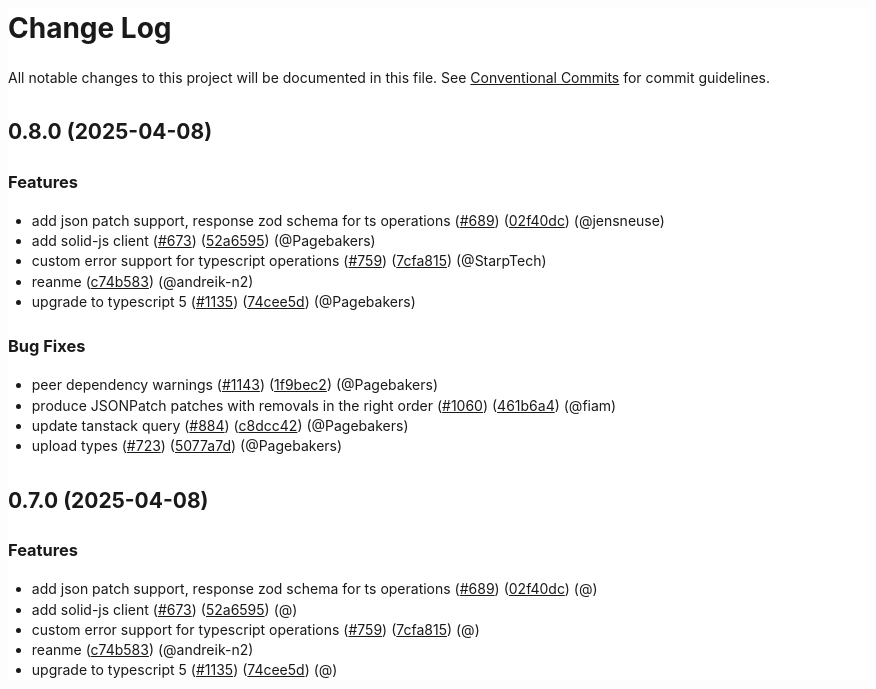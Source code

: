 # Change Log

All notable changes to this project will be documented in this file.
See [Conventional Commits](https://conventionalcommits.org) for commit guidelines.

## 0.8.0 (2025-04-08)

### Features

* add json patch support, response zod schema for ts operations ([#689](https://github.com/andreik-n2/bff-sdk/issues/689)) ([02f40dc](https://github.com/andreik-n2/bff-sdk/commit/02f40dc21e63c1771ee7b002c94a396a52f85187)) (@jensneuse)
* add solid-js client ([#673](https://github.com/andreik-n2/bff-sdk/issues/673)) ([52a6595](https://github.com/andreik-n2/bff-sdk/commit/52a6595222cba6ae6c9424c4b6a734bc87909af3)) (@Pagebakers)
* custom error support for typescript operations ([#759](https://github.com/andreik-n2/bff-sdk/issues/759)) ([7cfa815](https://github.com/andreik-n2/bff-sdk/commit/7cfa815a44b0b2a1184c2c50d0c4ea7cbb8066a7)) (@StarpTech)
* reanme ([c74b583](https://github.com/andreik-n2/bff-sdk/commit/c74b58338b2342d1f66818282089f67b9a39465d)) (@andreik-n2)
* upgrade to typescript 5 ([#1135](https://github.com/andreik-n2/bff-sdk/issues/1135)) ([74cee5d](https://github.com/andreik-n2/bff-sdk/commit/74cee5db3ae8865d2bf1f1d7ab5c67fccbeeb798)) (@Pagebakers)

### Bug Fixes

* peer dependency warnings ([#1143](https://github.com/andreik-n2/bff-sdk/issues/1143)) ([1f9bec2](https://github.com/andreik-n2/bff-sdk/commit/1f9bec236179322697c20124e53615c8976d96e5)) (@Pagebakers)
* produce JSONPatch patches with removals in the right order ([#1060](https://github.com/andreik-n2/bff-sdk/issues/1060)) ([461b6a4](https://github.com/andreik-n2/bff-sdk/commit/461b6a446a59f3b81e01a1840f151f716e138416)) (@fiam)
* update tanstack query ([#884](https://github.com/andreik-n2/bff-sdk/issues/884)) ([c8dcc42](https://github.com/andreik-n2/bff-sdk/commit/c8dcc42526af696df2636b7e861c227feb03a872)) (@Pagebakers)
* upload types ([#723](https://github.com/andreik-n2/bff-sdk/issues/723)) ([5077a7d](https://github.com/andreik-n2/bff-sdk/commit/5077a7d2ab363d3bbbb1df35423e5ad799b1800f)) (@Pagebakers)

## 0.7.0 (2025-04-08)

### Features

* add json patch support, response zod schema for ts operations ([#689](https://github.com/andreik-n2/bff-sdk/issues/689)) ([02f40dc](https://github.com/andreik-n2/bff-sdk/commit/02f40dc21e63c1771ee7b002c94a396a52f85187)) (@)
* add solid-js client ([#673](https://github.com/andreik-n2/bff-sdk/issues/673)) ([52a6595](https://github.com/andreik-n2/bff-sdk/commit/52a6595222cba6ae6c9424c4b6a734bc87909af3)) (@)
* custom error support for typescript operations ([#759](https://github.com/andreik-n2/bff-sdk/issues/759)) ([7cfa815](https://github.com/andreik-n2/bff-sdk/commit/7cfa815a44b0b2a1184c2c50d0c4ea7cbb8066a7)) (@)
* reanme ([c74b583](https://github.com/andreik-n2/bff-sdk/commit/c74b58338b2342d1f66818282089f67b9a39465d)) (@andreik-n2)
* upgrade to typescript 5 ([#1135](https://github.com/andreik-n2/bff-sdk/issues/1135)) ([74cee5d](https://github.com/andreik-n2/bff-sdk/commit/74cee5db3ae8865d2bf1f1d7ab5c67fccbeeb798)) (@)
